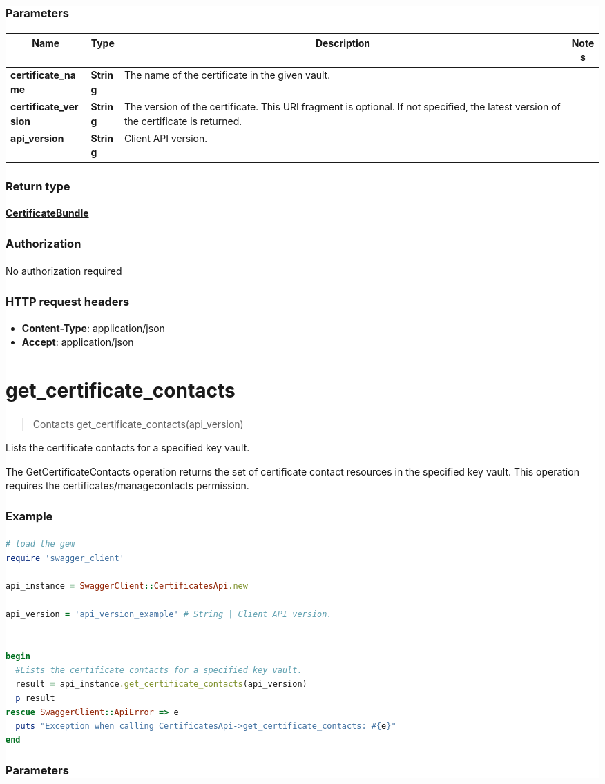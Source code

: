 ### Parameters

Name | Type | Description  | Notes
------------- | ------------- | ------------- | -------------
 **certificate_name** | **String**| The name of the certificate in the given vault. | 
 **certificate_version** | **String**| The version of the certificate. This URI fragment is optional. If not specified, the latest version of the certificate is returned. | 
 **api_version** | **String**| Client API version. | 

### Return type

[**CertificateBundle**](CertificateBundle.md)

### Authorization

No authorization required

### HTTP request headers

 - **Content-Type**: application/json
 - **Accept**: application/json



# **get_certificate_contacts**
> Contacts get_certificate_contacts(api_version)

Lists the certificate contacts for a specified key vault.

The GetCertificateContacts operation returns the set of certificate contact resources in the specified key vault. This operation requires the certificates/managecontacts permission.

### Example
```ruby
# load the gem
require 'swagger_client'

api_instance = SwaggerClient::CertificatesApi.new

api_version = 'api_version_example' # String | Client API version.


begin
  #Lists the certificate contacts for a specified key vault.
  result = api_instance.get_certificate_contacts(api_version)
  p result
rescue SwaggerClient::ApiError => e
  puts "Exception when calling CertificatesApi->get_certificate_contacts: #{e}"
end
```

### Parameters
